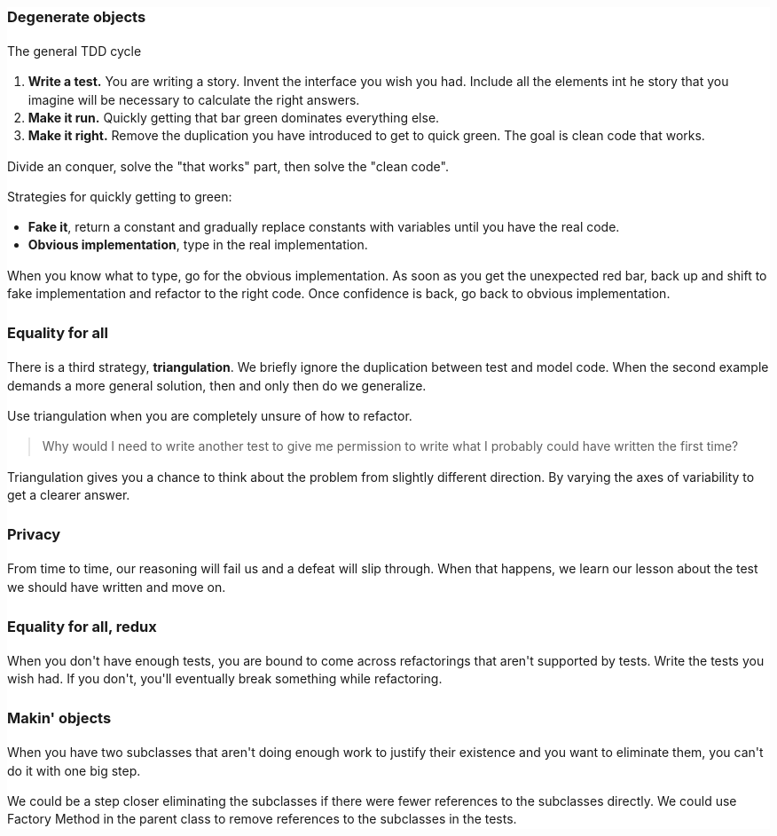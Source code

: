 
### Degenerate objects

The general TDD cycle

1. **Write a test.** You are writing a story. Invent the interface you wish you had. Include all the elements int he story that you imagine will be necessary to calculate the right answers.
2. **Make it run.** Quickly getting that bar green dominates everything else.
3. **Make it right.** Remove the duplication you have introduced to get to quick green. The goal is clean code that works.

Divide an conquer, solve the "that works" part, then solve the "clean code".

Strategies for quickly getting to green:
- **Fake it**, return a constant and gradually replace constants with variables until you have the real code.
- **Obvious implementation**, type in the real implementation.

When you know what to type, go for the obvious implementation. As soon as you get the unexpected red bar, back up and shift to fake implementation and refactor to the right code. Once confidence is back, go back to obvious implementation.

### Equality for all

There is a third strategy, **triangulation**. We briefly ignore the duplication between test and model code. When the second example demands a more general solution, then and only then do we generalize.

Use triangulation when you are completely unsure of how to refactor.

> Why would I need to write another test to give me permission to write what I probably could have written the first time?

Triangulation gives you a chance to think about the problem from slightly different direction. By varying the axes of variability to get a clearer answer.

### Privacy

From time to time, our reasoning will fail us and a defeat will slip through. When that happens, we learn our lesson about the test we should have written and move on.

### Equality for all, redux

When you don't have enough tests, you are bound to come across refactorings that aren't supported by tests. Write the tests you wish had. If you don't, you'll eventually break something while refactoring.

### Makin' objects

When you have two subclasses that aren't doing enough work to justify their existence and you want to eliminate them, you can't do it with one big step.

We could be a step closer eliminating the subclasses if there were fewer references to the subclasses directly. We could use Factory Method in the parent class to remove references to the subclasses in the tests.
